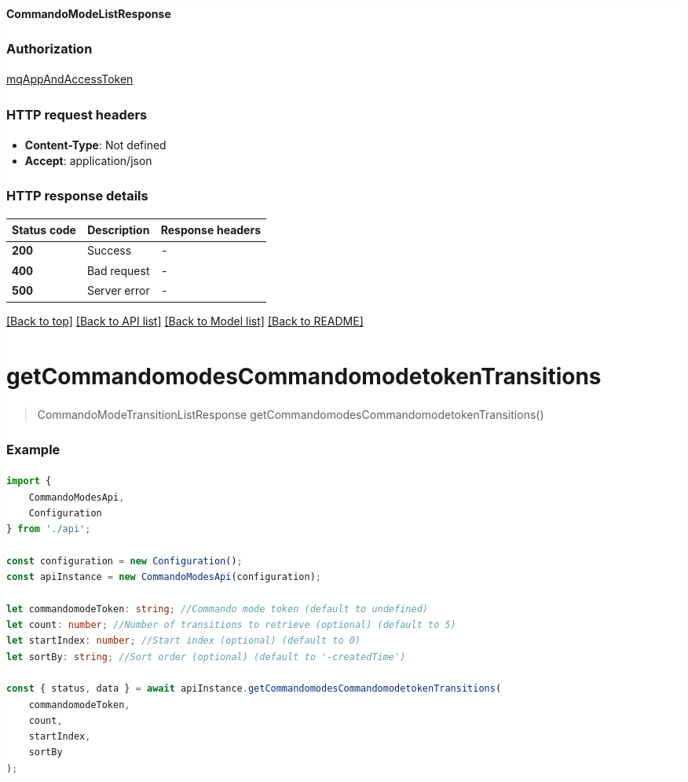 **CommandoModeListResponse**

### Authorization

[mqAppAndAccessToken](../README.md#mqAppAndAccessToken)

### HTTP request headers

 - **Content-Type**: Not defined
 - **Accept**: application/json


### HTTP response details
| Status code | Description | Response headers |
|-------------|-------------|------------------|
|**200** | Success |  -  |
|**400** | Bad request |  -  |
|**500** | Server error |  -  |

[[Back to top]](#) [[Back to API list]](../README.md#documentation-for-api-endpoints) [[Back to Model list]](../README.md#documentation-for-models) [[Back to README]](../README.md)

# **getCommandomodesCommandomodetokenTransitions**
> CommandoModeTransitionListResponse getCommandomodesCommandomodetokenTransitions()


### Example

```typescript
import {
    CommandoModesApi,
    Configuration
} from './api';

const configuration = new Configuration();
const apiInstance = new CommandoModesApi(configuration);

let commandomodeToken: string; //Commando mode token (default to undefined)
let count: number; //Number of transitions to retrieve (optional) (default to 5)
let startIndex: number; //Start index (optional) (default to 0)
let sortBy: string; //Sort order (optional) (default to '-createdTime')

const { status, data } = await apiInstance.getCommandomodesCommandomodetokenTransitions(
    commandomodeToken,
    count,
    startIndex,
    sortBy
);
```
